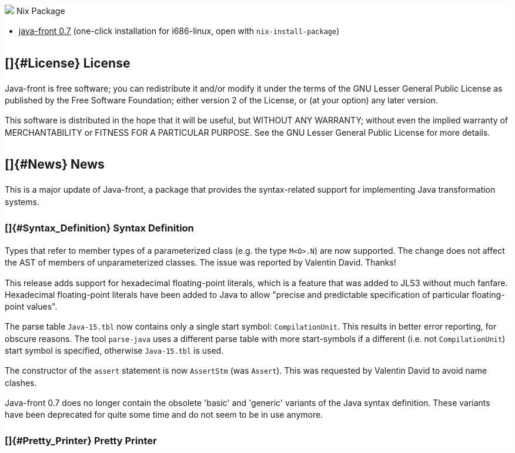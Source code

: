 ![](http://losser.st-lab.cs.uu.nl/~mbravenb/images/package.png) Nix
Package

-   [java-front
    0.7](http://releases.strategoxt.org/java-front-0.7/pkgs/java-front-0.7-i686-linux.nixpkg)
    (one-click installation for i686-linux, open with
    `nix-install-package`)

[]{#License} License
--------------------

Java-front is free software; you can redistribute it and/or modify it
under the terms of the GNU Lesser General Public License as published by
the Free Software Foundation; either version 2 of the License, or (at
your option) any later version.

This software is distributed in the hope that it will be useful, but
WITHOUT ANY WARRANTY; without even the implied warranty of
MERCHANTABILITY or FITNESS FOR A PARTICULAR PURPOSE. See the GNU Lesser
General Public License for more details.

[]{#News} News
--------------

This is a major update of Java-front, a package that provides the
syntax-related support for implementing Java transformation systems.

### []{#Syntax_Definition} Syntax Definition

Types that refer to member types of a parameterized class (e.g. the type
`M<O>.N`) are now supported. The change does not affect the AST of
members of unparameterized classes. The issue was reported by Valentin
David. Thanks!

This release adds support for hexadecimal floating-point literals, which
is a feature that was added to JLS3 without much fanfare. Hexadecimal
floating-point literals have been added to Java to allow \"precise and
predictable specification of particular floating-point values\".

The parse table `Java-15.tbl` now contains only a single start symbol:
`CompilationUnit`. This results in better error reporting, for obscure
reasons. The tool `parse-java` uses a different parse table with more
start-symbols if a different (i.e. not `CompilationUnit`) start symbol
is specified, otherwise `Java-15.tbl` is used.

The constructor of the `assert` statement is now `AssertStm` (was
`Assert`). This was requested by Valentin David to avoid name clashes.

Java-front 0.7 does no longer contain the obsolete \'basic\' and
\'generic\' variants of the Java syntax definition. These variants have
been deprecated for quite some time and do not seem to be in use
anymore.

### []{#Pretty_Printer} Pretty Printer
